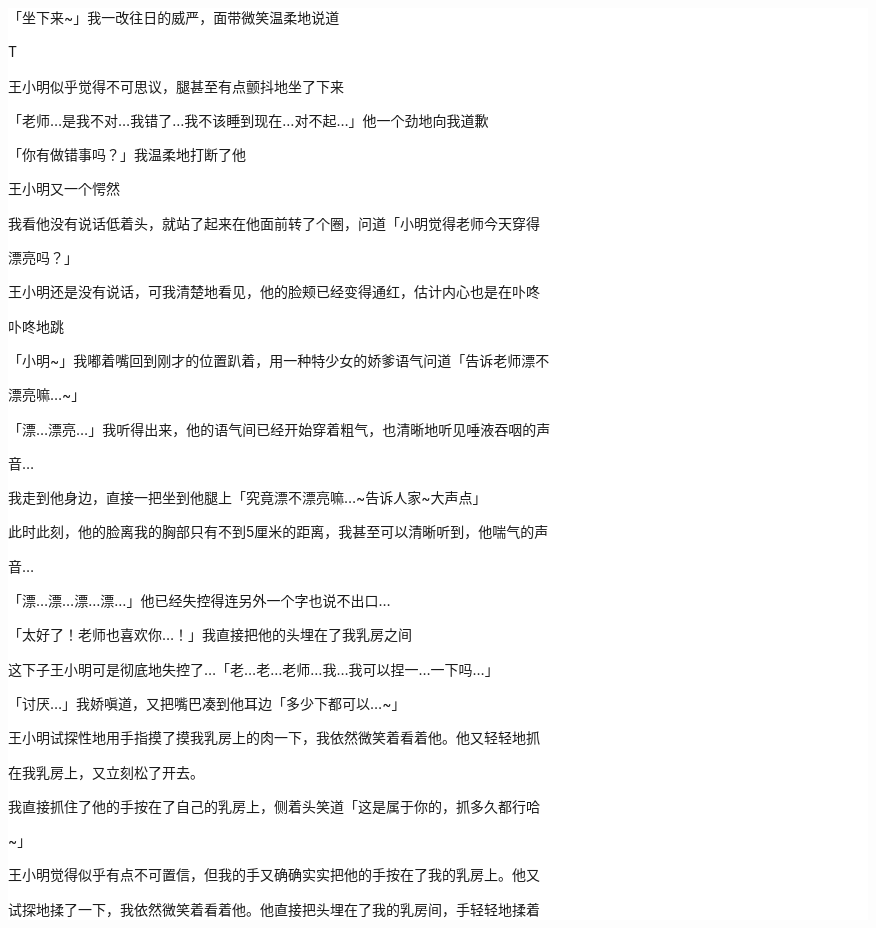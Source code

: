 「坐下来~」我一改往日的威严，面带微笑温柔地说道

T

王小明似乎觉得不可思议，腿甚至有点颤抖地坐了下来



「老师…是我不对…我错了…我不该睡到现在…对不起…」他一个劲地向我道歉



「你有做错事吗？」我温柔地打断了他



王小明又一个愕然

我看他没有说话低着头，就站了起来在他面前转了个圈，问道「小明觉得老师今天穿得

漂亮吗？」

王小明还是没有说话，可我清楚地看见，他的脸颊已经变得通红，估计内心也是在卟咚

卟咚地跳



「小明~」我嘟着嘴回到刚才的位置趴着，用一种特少女的娇爹语气问道「告诉老师漂不

漂亮嘛…~」

「漂…漂亮…」我听得出来，他的语气间已经开始穿着粗气，也清晰地听见唾液吞咽的声

音…

我走到他身边，直接一把坐到他腿上「究竟漂不漂亮嘛…~告诉人家~大声点」



此时此刻，他的脸离我的胸部只有不到5厘米的距离，我甚至可以清晰听到，他喘气的声

音…

「漂…漂…漂…漂…」他已经失控得连另外一个字也说不出口…

「太好了！老师也喜欢你…！」我直接把他的头埋在了我乳房之间



这下子王小明可是彻底地失控了…「老…老…老师…我…我可以捏一…一下吗…」

「讨厌…」我娇嗔道，又把嘴巴凑到他耳边「多少下都可以…~」



王小明试探性地用手指摸了摸我乳房上的肉一下，我依然微笑着看着他。他又轻轻地抓

在我乳房上，又立刻松了开去。



我直接抓住了他的手按在了自己的乳房上，侧着头笑道「这是属于你的，抓多久都行哈

~」



王小明觉得似乎有点不可置信，但我的手又确确实实把他的手按在了我的乳房上。他又

试探地揉了一下，我依然微笑着看着他。他直接把头埋在了我的乳房间，手轻轻地揉着
